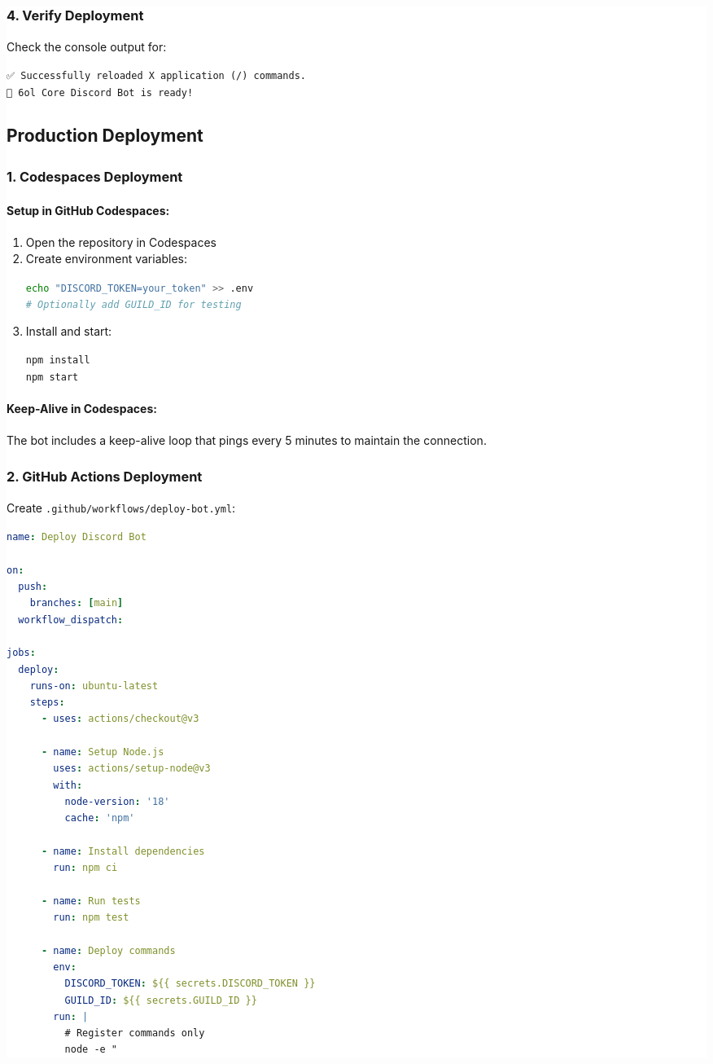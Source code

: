 ### 4. Verify Deployment
Check the console output for:
```
✅ Successfully reloaded X application (/) commands.
🚀 6ol Core Discord Bot is ready!
```

## Production Deployment

### 1. Codespaces Deployment

#### Setup in GitHub Codespaces:
1. Open the repository in Codespaces
2. Create environment variables:
   ```bash
   echo "DISCORD_TOKEN=your_token" >> .env
   # Optionally add GUILD_ID for testing
   ```
3. Install and start:
   ```bash
   npm install
   npm start
   ```

#### Keep-Alive in Codespaces:
The bot includes a keep-alive loop that pings every 5 minutes to maintain the connection.

### 2. GitHub Actions Deployment

Create `.github/workflows/deploy-bot.yml`:

```yaml
name: Deploy Discord Bot

on:
  push:
    branches: [main]
  workflow_dispatch:

jobs:
  deploy:
    runs-on: ubuntu-latest
    steps:
      - uses: actions/checkout@v3
      
      - name: Setup Node.js
        uses: actions/setup-node@v3
        with:
          node-version: '18'
          cache: 'npm'
      
      - name: Install dependencies
        run: npm ci
      
      - name: Run tests
        run: npm test
      
      - name: Deploy commands
        env:
          DISCORD_TOKEN: ${{ secrets.DISCORD_TOKEN }}
          GUILD_ID: ${{ secrets.GUILD_ID }}
        run: |
          # Register commands only
          node -e "
```